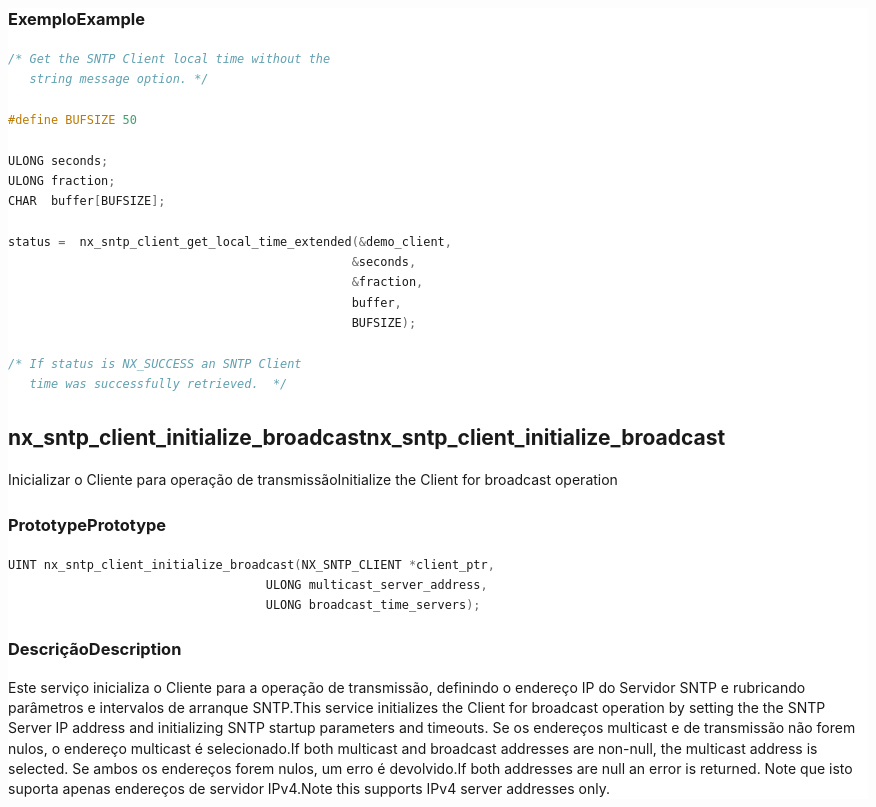 ### <a name="example"></a><span data-ttu-id="3458a-197">Exemplo</span><span class="sxs-lookup"><span data-stu-id="3458a-197">Example</span></span>

```C
/* Get the SNTP Client local time without the 
   string message option. */

#define BUFSIZE 50

ULONG seconds;
ULONG fraction;
CHAR  buffer[BUFSIZE];

status =  nx_sntp_client_get_local_time_extended(&demo_client, 
                                                &seconds, 
                                                &fraction, 
                                                buffer, 
                                                BUFSIZE);

/* If status is NX_SUCCESS an SNTP Client 
   time was successfully retrieved.  */

```

## <a name="nx_sntp_client_initialize_broadcast"></a><span data-ttu-id="3458a-198">nx_sntp_client_initialize_broadcast</span><span class="sxs-lookup"><span data-stu-id="3458a-198">nx_sntp_client_initialize_broadcast</span></span>

<span data-ttu-id="3458a-199">Inicializar o Cliente para operação de transmissão</span><span class="sxs-lookup"><span data-stu-id="3458a-199">Initialize the Client for broadcast operation</span></span>

### <a name="prototype"></a><span data-ttu-id="3458a-200">Prototype</span><span class="sxs-lookup"><span data-stu-id="3458a-200">Prototype</span></span>

```C
UINT nx_sntp_client_initialize_broadcast(NX_SNTP_CLIENT *client_ptr,
                                    ULONG multicast_server_address, 
                                    ULONG broadcast_time_servers);


```

### <a name="description"></a><span data-ttu-id="3458a-201">Descrição</span><span class="sxs-lookup"><span data-stu-id="3458a-201">Description</span></span>

<span data-ttu-id="3458a-202">Este serviço inicializa o Cliente para a operação de transmissão, definindo o endereço IP do Servidor SNTP e rubricando parâmetros e intervalos de arranque SNTP.</span><span class="sxs-lookup"><span data-stu-id="3458a-202">This service initializes the Client for broadcast operation by setting the the SNTP Server IP address and initializing SNTP startup parameters and timeouts.</span></span> <span data-ttu-id="3458a-203">Se os endereços multicast e de transmissão não forem nulos, o endereço multicast é selecionado.</span><span class="sxs-lookup"><span data-stu-id="3458a-203">If both multicast and broadcast addresses are non-null, the multicast address is selected.</span></span> <span data-ttu-id="3458a-204">Se ambos os endereços forem nulos, um erro é devolvido.</span><span class="sxs-lookup"><span data-stu-id="3458a-204">If both addresses are null an error is returned.</span></span> <span data-ttu-id="3458a-205">Note que isto suporta apenas endereços de servidor IPv4.</span><span class="sxs-lookup"><span data-stu-id="3458a-205">Note this supports IPv4 server addresses only.</span></span>
